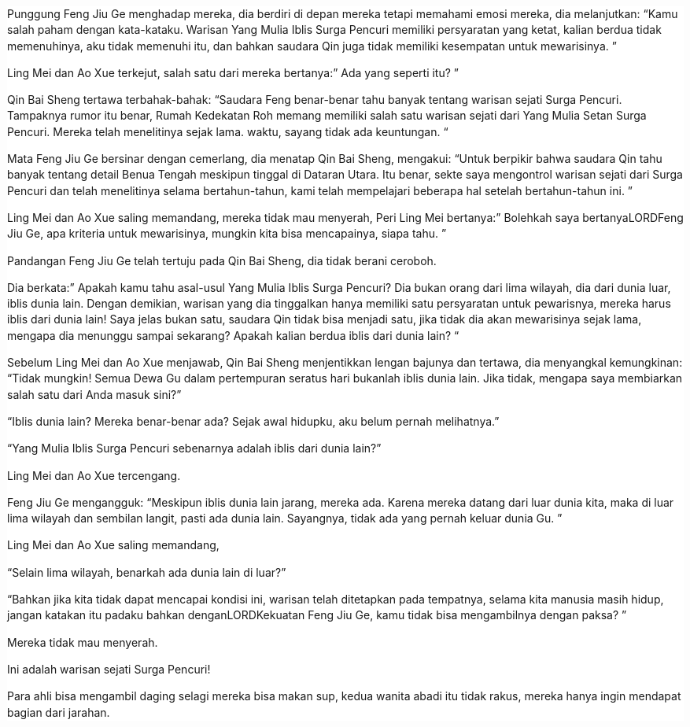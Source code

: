 Punggung Feng Jiu Ge menghadap mereka, dia berdiri di depan mereka tetapi memahami emosi mereka, dia melanjutkan: “Kamu salah paham dengan kata-kataku. Warisan Yang Mulia Iblis Surga Pencuri memiliki persyaratan yang ketat, kalian berdua tidak memenuhinya, aku tidak memenuhi itu, dan bahkan saudara Qin juga tidak memiliki kesempatan untuk mewarisinya. ”

Ling Mei dan Ao Xue terkejut, salah satu dari mereka bertanya:” Ada yang seperti itu? ”

Qin Bai Sheng tertawa terbahak-bahak: “Saudara Feng benar-benar tahu banyak tentang warisan sejati Surga Pencuri. Tampaknya rumor itu benar, Rumah Kedekatan Roh memang memiliki salah satu warisan sejati dari Yang Mulia Setan Surga Pencuri. Mereka telah menelitinya sejak lama. waktu, sayang tidak ada keuntungan. “

Mata Feng Jiu Ge bersinar dengan cemerlang, dia menatap Qin Bai Sheng, mengakui: “Untuk berpikir bahwa saudara Qin tahu banyak tentang detail Benua Tengah meskipun tinggal di Dataran Utara. Itu benar, sekte saya mengontrol warisan sejati dari Surga Pencuri dan telah menelitinya selama bertahun-tahun, kami telah mempelajari beberapa hal setelah bertahun-tahun ini. ”

Ling Mei dan Ao Xue saling memandang, mereka tidak mau menyerah, Peri Ling Mei bertanya:” Bolehkah saya bertanyaLORDFeng Jiu Ge, apa kriteria untuk mewarisinya, mungkin kita bisa mencapainya, siapa tahu. ”

Pandangan Feng Jiu Ge telah tertuju pada Qin Bai Sheng, dia tidak berani ceroboh.

Dia berkata:” Apakah kamu tahu asal-usul Yang Mulia Iblis Surga Pencuri? Dia bukan orang dari lima wilayah, dia dari dunia luar, iblis dunia lain. Dengan demikian, warisan yang dia tinggalkan hanya memiliki satu persyaratan untuk pewarisnya, mereka harus iblis dari dunia lain! Saya jelas bukan satu, saudara Qin tidak bisa menjadi satu, jika tidak dia akan mewarisinya sejak lama, mengapa dia menunggu sampai sekarang? Apakah kalian berdua iblis dari dunia lain? “

Sebelum Ling Mei dan Ao Xue menjawab, Qin Bai Sheng menjentikkan lengan bajunya dan tertawa, dia menyangkal kemungkinan: “Tidak mungkin! Semua Dewa Gu dalam pertempuran seratus hari bukanlah iblis dunia lain. Jika tidak, mengapa saya membiarkan salah satu dari Anda masuk sini?”

“Iblis dunia lain? Mereka benar-benar ada? Sejak awal hidupku, aku belum pernah melihatnya.”

“Yang Mulia Iblis Surga Pencuri sebenarnya adalah iblis dari dunia lain?”

Ling Mei dan Ao Xue tercengang.

Feng Jiu Ge mengangguk: “Meskipun iblis dunia lain jarang, mereka ada. Karena mereka datang dari luar dunia kita, maka di luar lima wilayah dan sembilan langit, pasti ada dunia lain. Sayangnya, tidak ada yang pernah keluar dunia Gu. ”

Ling Mei dan Ao Xue saling memandang,

“Selain lima wilayah, benarkah ada dunia lain di luar?”

“Bahkan jika kita tidak dapat mencapai kondisi ini, warisan telah ditetapkan pada tempatnya, selama kita manusia masih hidup, jangan katakan itu padaku bahkan denganLORDKekuatan Feng Jiu Ge, kamu tidak bisa mengambilnya dengan paksa? ”

Mereka tidak mau menyerah.



Ini adalah warisan sejati Surga Pencuri!

Para ahli bisa mengambil daging selagi mereka bisa makan sup, kedua wanita abadi itu tidak rakus, mereka hanya ingin mendapat bagian dari jarahan.
